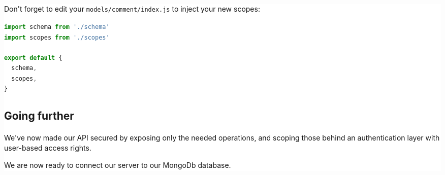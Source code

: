 Don't forget to edit your `models/comment/index.js` to inject your new scopes:

```js title="models/comment/index.js" {2,6}
import schema from './schema'
import scopes from './scopes'

export default {
  schema,
  scopes,
}
```

## Going further

We've now made our API secured by exposing only the needed operations, and scoping those behind
an authentication layer with user-based access rights.

We are now ready to connect our server to our MongoDb database.
